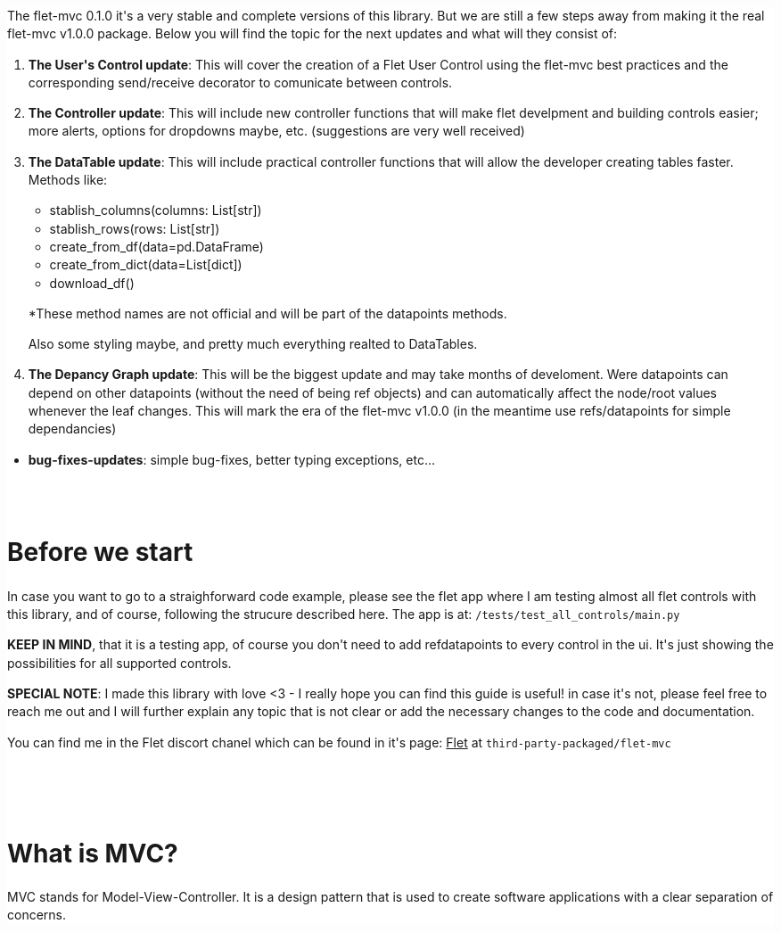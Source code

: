 The flet-mvc 0.1.0 it's a very stable and complete versions of this library. But we are still a few steps away from making it the real flet-mvc v1.0.0 package. Below you will find the topic for the next updates and what will they consist of:

1. **The User's Control update**: This will cover the creation of a Flet User Control using the flet-mvc best practices and the corresponding send/receive decorator to comunicate between controls.
2. **The Controller update**: This will include new controller functions that will make flet develpment and building controls easier; more alerts, options for dropdowns maybe, etc. (suggestions are very well received)
3. **The DataTable update**: This will include practical controller functions that will allow the developer creating tables faster. Methods like:
    - stablish_columns(columns: List[str])
    - stablish_rows(rows: List[str])
    - create_from_df(data=pd.DataFrame)
    - create_from_dict(data=List[dict])
    - download_df()
    
    *These method names are not official and will be part of the datapoints methods.
    
    Also some styling maybe, and pretty much everything realted to DataTables.
4. **The Depancy Graph update**: This will be the biggest update and may take months of develoment. Were datapoints can depend on other datapoints (without the need of being ref objects) and can automatically affect the node/root values whenever the leaf changes. This will mark the era of the flet-mvc v1.0.0 (in the meantime use refs/datapoints for simple dependancies)


- **bug-fixes-updates**: simple bug-fixes, better typing exceptions, etc...

<br>

<a name="before"></a>
# Before we start
In case you want to go to a straighforward code example, please see the flet app where I am testing almost all flet controls with this library, and of course, following the strucure described here. The app is at:
`/tests/test_all_controls/main.py`

**KEEP IN MIND**, that it is a testing app, of course you don't need to add refdatapoints to every control in the ui. It's just showing the possibilities for all supported controls.

**SPECIAL NOTE**: I made this library with love <3 - I really hope you can find this guide is useful! in case it's not, please feel free to reach me out and I will further explain any topic that is not clear or add the necessary changes to the code and documentation.

You can find me in the Flet discort chanel which can be found in it's page: <a href="https://flet.dev/" target="_blank">Flet</a> at `third-party-packaged/flet-mvc`

<br>
<br>
<a name="whatismvc"></a>

# What is MVC?

MVC stands for Model-View-Controller. It is a design pattern that is used to create software applications with a clear separation of concerns.
